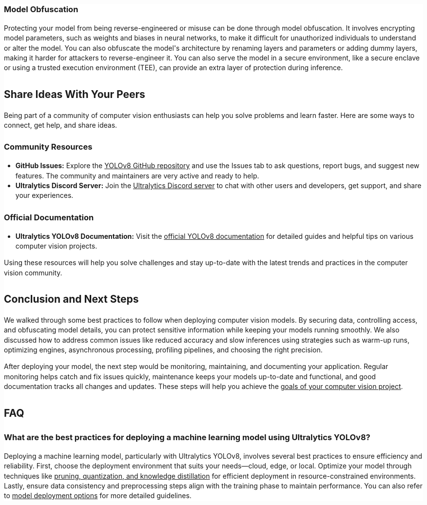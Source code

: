 ### Model Obfuscation

Protecting your model from being reverse-engineered or misuse can be done through model obfuscation. It involves encrypting model parameters, such as weights and biases in neural networks, to make it difficult for unauthorized individuals to understand or alter the model. You can also obfuscate the model's architecture by renaming layers and parameters or adding dummy layers, making it harder for attackers to reverse-engineer it. You can also serve the model in a secure environment, like a secure enclave or using a trusted execution environment (TEE), can provide an extra layer of protection during inference.

## Share Ideas With Your Peers

Being part of a community of computer vision enthusiasts can help you solve problems and learn faster. Here are some ways to connect, get help, and share ideas.

### Community Resources

- **GitHub Issues:** Explore the [YOLOv8 GitHub repository](https://github.com/ultralytics/ultralytics/issues) and use the Issues tab to ask questions, report bugs, and suggest new features. The community and maintainers are very active and ready to help.
- **Ultralytics Discord Server:** Join the [Ultralytics Discord server](https://ultralytics.com/discord/) to chat with other users and developers, get support, and share your experiences.

### Official Documentation

- **Ultralytics YOLOv8 Documentation:** Visit the [official YOLOv8 documentation](./index.md) for detailed guides and helpful tips on various computer vision projects.

Using these resources will help you solve challenges and stay up-to-date with the latest trends and practices in the computer vision community.

## Conclusion and Next Steps

We walked through some best practices to follow when deploying computer vision models. By securing data, controlling access, and obfuscating model details, you can protect sensitive information while keeping your models running smoothly. We also discussed how to address common issues like reduced accuracy and slow inferences using strategies such as warm-up runs, optimizing engines, asynchronous processing, profiling pipelines, and choosing the right precision.

After deploying your model, the next step would be monitoring, maintaining, and documenting your application. Regular monitoring helps catch and fix issues quickly, maintenance keeps your models up-to-date and functional, and good documentation tracks all changes and updates. These steps will help you achieve the [goals of your computer vision project](./defining-project-goals.md).

## FAQ

### What are the best practices for deploying a machine learning model using Ultralytics YOLOv8?

Deploying a machine learning model, particularly with Ultralytics YOLOv8, involves several best practices to ensure efficiency and reliability. First, choose the deployment environment that suits your needs—cloud, edge, or local. Optimize your model through techniques like [pruning, quantization, and knowledge distillation](#model-optimization-techniques) for efficient deployment in resource-constrained environments. Lastly, ensure data consistency and preprocessing steps align with the training phase to maintain performance. You can also refer to [model deployment options](./model-deployment-options.md) for more detailed guidelines.
